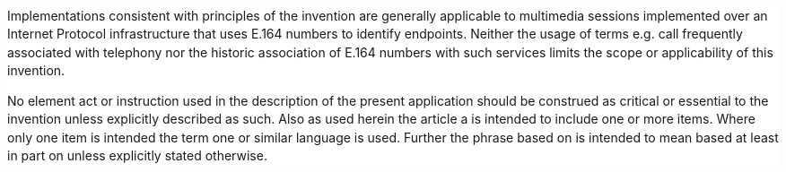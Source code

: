Implementations consistent with principles of the invention are generally applicable to multimedia sessions implemented over an Internet Protocol infrastructure that uses E.164 numbers to identify endpoints. Neither the usage of terms e.g. call frequently associated with telephony nor the historic association of E.164 numbers with such services limits the scope or applicability of this invention.

No element act or instruction used in the description of the present application should be construed as critical or essential to the invention unless explicitly described as such. Also as used herein the article a is intended to include one or more items. Where only one item is intended the term one or similar language is used. Further the phrase based on is intended to mean based at least in part on unless explicitly stated otherwise.

